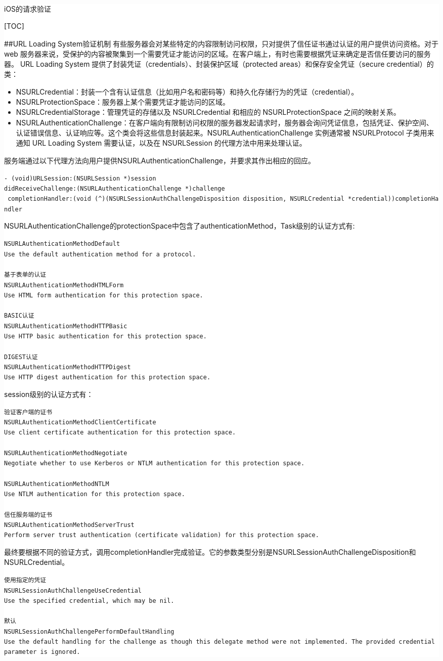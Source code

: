 iOS的请求验证

[TOC]

##URL Loading System验证机制
有些服务器会对某些特定的内容限制访问权限，只对提供了信任证书通过认证的用户提供访问资格。对于 web 服务器来说，受保护的内容被聚集到一个需要凭证才能访问的区域。在客户端上，有时也需要根据凭证来确定是否信任要访问的服务器。
URL Loading System 提供了封装凭证（credentials）、封装保护区域（protected areas）和保存安全凭证（secure credential）的类：

* NSURLCredential：封装一个含有认证信息（比如用户名和密码等）和持久化存储行为的凭证（credential）。
* NSURLProtectionSpace：服务器上某个需要凭证才能访问的区域。
* NSURLCredentialStorage：管理凭证的存储以及 NSURLCredential 和相应的 NSURLProtectionSpace 之间的映射关系。
* NSURLAuthenticationChallenge：在客户端向有限制访问权限的服务器发起请求时，服务器会询问凭证信息，包括凭证、保护空间、认证错误信息、认证响应等。这个类会将这些信息封装起来。NSURLAuthenticationChallenge 实例通常被 NSURLProtocol 子类用来通知 URL Loading System 需要认证，以及在 NSURLSession 的代理方法中用来处理认证。

服务端通过以下代理方法向用户提供NSURLAuthenticationChallenge，并要求其作出相应的回应。
```
- (void)URLSession:(NSURLSession *)session
didReceiveChallenge:(NSURLAuthenticationChallenge *)challenge
 completionHandler:(void (^)(NSURLSessionAuthChallengeDisposition disposition, NSURLCredential *credential))completionHandler
```
NSURLAuthenticationChallenge的protectionSpace中包含了authenticationMethod，Task级别的认证方式有:
```
NSURLAuthenticationMethodDefault
Use the default authentication method for a protocol.

基于表单的认证
NSURLAuthenticationMethodHTMLForm
Use HTML form authentication for this protection space.

BASIC认证
NSURLAuthenticationMethodHTTPBasic
Use HTTP basic authentication for this protection space.

DIGEST认证
NSURLAuthenticationMethodHTTPDigest
Use HTTP digest authentication for this protection space.
```
session级别的认证方式有：
```
验证客户端的证书
NSURLAuthenticationMethodClientCertificate
Use client certificate authentication for this protection space.

NSURLAuthenticationMethodNegotiate
Negotiate whether to use Kerberos or NTLM authentication for this protection space.

NSURLAuthenticationMethodNTLM
Use NTLM authentication for this protection space.

信任服务端的证书
NSURLAuthenticationMethodServerTrust
Perform server trust authentication (certificate validation) for this protection space.
```
最终要根据不同的验证方式，调用completionHandler完成验证。它的参数类型分别是NSURLSessionAuthChallengeDisposition和NSURLCredential。
```
使用指定的凭证
NSURLSessionAuthChallengeUseCredential
Use the specified credential, which may be nil.

默认
NSURLSessionAuthChallengePerformDefaultHandling
Use the default handling for the challenge as though this delegate method were not implemented. The provided credential parameter is ignored.

```